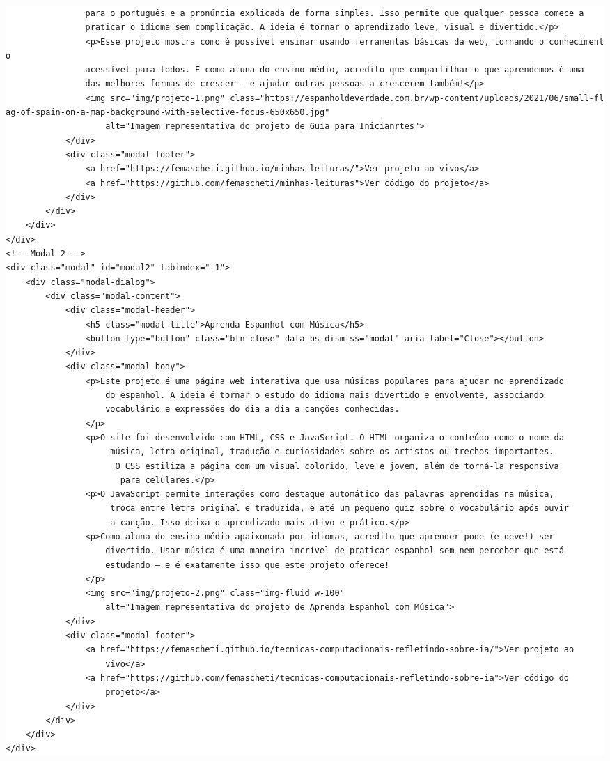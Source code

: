                     para o português e a pronúncia explicada de forma simples. Isso permite que qualquer pessoa comece a 
                    praticar o idioma sem complicação. A ideia é tornar o aprendizado leve, visual e divertido.</p>
                    <p>Esse projeto mostra como é possível ensinar usando ferramentas básicas da web, tornando o conhecimento 
                    acessível para todos. E como aluna do ensino médio, acredito que compartilhar o que aprendemos é uma 
                    das melhores formas de crescer — e ajudar outras pessoas a crescerem também!</p>
                    <img src="img/projeto-1.png" class="https://espanholdeverdade.com.br/wp-content/uploads/2021/06/small-flag-of-spain-on-a-map-background-with-selective-focus-650x650.jpg"
                        alt="Imagem representativa do projeto de Guia para Inicianrtes">
                </div>
                <div class="modal-footer">
                    <a href="https://femascheti.github.io/minhas-leituras/">Ver projeto ao vivo</a>
                    <a href="https://github.com/femascheti/minhas-leituras">Ver código do projeto</a>
                </div>
            </div>
        </div>
    </div>
    <!-- Modal 2 -->
    <div class="modal" id="modal2" tabindex="-1">
        <div class="modal-dialog">
            <div class="modal-content">
                <div class="modal-header">
                    <h5 class="modal-title">Aprenda Espanhol com Música</h5>
                    <button type="button" class="btn-close" data-bs-dismiss="modal" aria-label="Close"></button>
                </div>
                <div class="modal-body">
                    <p>Este projeto é uma página web interativa que usa músicas populares para ajudar no aprendizado 
                        do espanhol. A ideia é tornar o estudo do idioma mais divertido e envolvente, associando 
                        vocabulário e expressões do dia a dia a canções conhecidas.
                    </p>
                    <p>O site foi desenvolvido com HTML, CSS e JavaScript. O HTML organiza o conteúdo como o nome da
                         música, letra original, tradução e curiosidades sobre os artistas ou trechos importantes.
                          O CSS estiliza a página com um visual colorido, leve e jovem, além de torná-la responsiva
                           para celulares.</p>
                    <p>O JavaScript permite interações como destaque automático das palavras aprendidas na música,
                         troca entre letra original e traduzida, e até um pequeno quiz sobre o vocabulário após ouvir 
                         a canção. Isso deixa o aprendizado mais ativo e prático.</p>
                    <p>Como aluna do ensino médio apaixonada por idiomas, acredito que aprender pode (e deve!) ser 
                        divertido. Usar música é uma maneira incrível de praticar espanhol sem nem perceber que está 
                        estudando — e é exatamente isso que este projeto oferece!
                    </p>
                    <img src="img/projeto-2.png" class="img-fluid w-100"
                        alt="Imagem representativa do projeto de Aprenda Espanhol com Música">
                </div>
                <div class="modal-footer">
                    <a href="https://femascheti.github.io/tecnicas-computacionais-refletindo-sobre-ia/">Ver projeto ao
                        vivo</a>
                    <a href="https://github.com/femascheti/tecnicas-computacionais-refletindo-sobre-ia">Ver código do
                        projeto</a>
                </div>
            </div>
        </div>
    </div>
